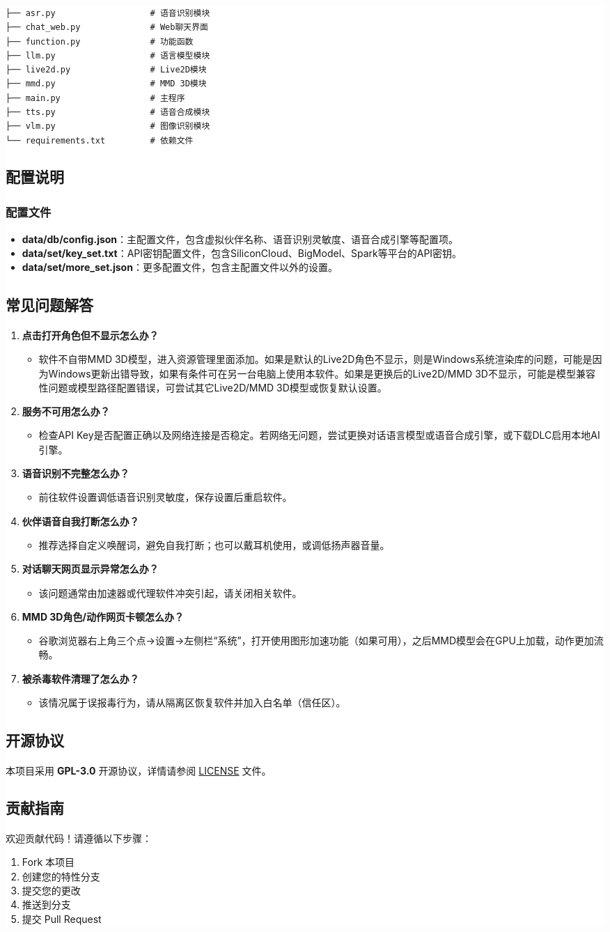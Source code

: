 ```
├── asr.py                   # 语音识别模块
├── chat_web.py              # Web聊天界面
├── function.py              # 功能函数
├── llm.py                   # 语言模型模块
├── live2d.py                # Live2D模块
├── mmd.py                   # MMD 3D模块
├── main.py                  # 主程序
├── tts.py                   # 语音合成模块
├── vlm.py                   # 图像识别模块
└── requirements.txt         # 依赖文件
```

## 配置说明

### 配置文件

- **data/db/config.json**：主配置文件，包含虚拟伙伴名称、语音识别灵敏度、语音合成引擎等配置项。
- **data/set/key_set.txt**：API密钥配置文件，包含SiliconCloud、BigModel、Spark等平台的API密钥。
- **data/set/more_set.json**：更多配置文件，包含主配置文件以外的设置。

## 常见问题解答

1. **点击打开角色但不显示怎么办？**
   - 软件不自带MMD 3D模型，进入资源管理里面添加。如果是默认的Live2D角色不显示，则是Windows系统渲染库的问题，可能是因为Windows更新出错导致，如果有条件可在另一台电脑上使用本软件。如果是更换后的Live2D/MMD 3D不显示，可能是模型兼容性问题或模型路径配置错误，可尝试其它Live2D/MMD 3D模型或恢复默认设置。

2. **服务不可用怎么办？**
   - 检查API Key是否配置正确以及网络连接是否稳定。若网络无问题，尝试更换对话语言模型或语音合成引擎，或下载DLC启用本地AI引擎。

3. **语音识别不完整怎么办？**
   - 前往软件设置调低语音识别灵敏度，保存设置后重启软件。

4. **伙伴语音自我打断怎么办？**
   - 推荐选择自定义唤醒词，避免自我打断；也可以戴耳机使用，或调低扬声器音量。

5. **对话聊天网页显示异常怎么办？**
   - 该问题通常由加速器或代理软件冲突引起，请关闭相关软件。

6. **MMD 3D角色/动作网页卡顿怎么办？**
   - 谷歌浏览器右上角三个点→设置→左侧栏“系统”，打开使用图形加速功能（如果可用），之后MMD模型会在GPU上加载，动作更加流畅。

7. **被杀毒软件清理了怎么办？**
   - 该情况属于误报毒行为，请从隔离区恢复软件并加入白名单（信任区）。

## 开源协议

本项目采用 **GPL-3.0** 开源协议，详情请参阅 [LICENSE](LICENSE) 文件。

## 贡献指南

欢迎贡献代码！请遵循以下步骤：

1. Fork 本项目
2. 创建您的特性分支
3. 提交您的更改
4. 推送到分支
5. 提交 Pull Request
